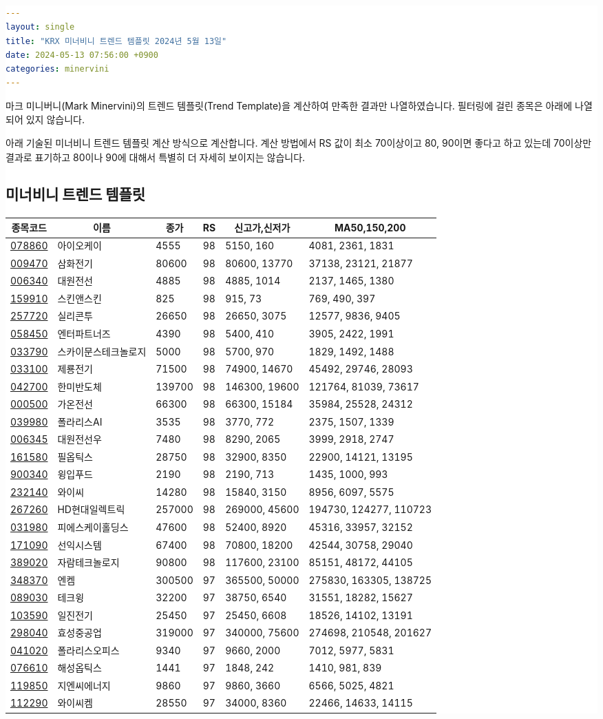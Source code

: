 ```yaml
---
layout: single
title: "KRX 미너비니 트렌드 템플릿 2024년 5월 13일"
date: 2024-05-13 07:56:00 +0900
categories: minervini
---
```

마크 미니버니(Mark Minervini)의 트렌드 템플릿(Trend Template)을 계산하여 만족한 결과만 나열하였습니다. 필터링에 걸린 종목은 아래에 나열되어 있지 않습니다.

아래 기술된 미너비니 트렌드 템플릿 계산 방식으로 계산합니다. 계산 방법에서 RS 값이 최소 70이상이고 80, 90이면 좋다고 하고 있는데 70이상만 결과로 표기하고 80이나 90에 대해서 특별히 더 자세히 보이지는 않습니다.

## 미너비니 트렌드 템플릿

|종목코드|이름|종가|RS|신고가,신저가|MA50,150,200|
|------|---|---|--|---------|------------|
|[078860](https://finance.daum.net/quotes/A078860)|아이오케이|4555|98|5150, 160|4081, 2361, 1831|
|[009470](https://finance.daum.net/quotes/A009470)|삼화전기|80600|98|80600, 13770|37138, 23121, 21877|
|[006340](https://finance.daum.net/quotes/A006340)|대원전선|4885|98|4885, 1014|2137, 1465, 1380|
|[159910](https://finance.daum.net/quotes/A159910)|스킨앤스킨|825|98|915, 73|769, 490, 397|
|[257720](https://finance.daum.net/quotes/A257720)|실리콘투|26650|98|26650, 3075|12577, 9836, 9405|
|[058450](https://finance.daum.net/quotes/A058450)|엔터파트너즈|4390|98|5400, 410|3905, 2422, 1991|
|[033790](https://finance.daum.net/quotes/A033790)|스카이문스테크놀로지|5000|98|5700, 970|1829, 1492, 1488|
|[033100](https://finance.daum.net/quotes/A033100)|제룡전기|71500|98|74900, 14670|45492, 29746, 28093|
|[042700](https://finance.daum.net/quotes/A042700)|한미반도체|139700|98|146300, 19600|121764, 81039, 73617|
|[000500](https://finance.daum.net/quotes/A000500)|가온전선|66300|98|66300, 15184|35984, 25528, 24312|
|[039980](https://finance.daum.net/quotes/A039980)|폴라리스AI|3535|98|3770, 772|2375, 1507, 1339|
|[006345](https://finance.daum.net/quotes/A006345)|대원전선우|7480|98|8290, 2065|3999, 2918, 2747|
|[161580](https://finance.daum.net/quotes/A161580)|필옵틱스|28750|98|32900, 8350|22900, 14121, 13195|
|[900340](https://finance.daum.net/quotes/A900340)|윙입푸드|2190|98|2190, 713|1435, 1000, 993|
|[232140](https://finance.daum.net/quotes/A232140)|와이씨|14280|98|15840, 3150|8956, 6097, 5575|
|[267260](https://finance.daum.net/quotes/A267260)|HD현대일렉트릭|257000|98|269000, 45600|194730, 124277, 110723|
|[031980](https://finance.daum.net/quotes/A031980)|피에스케이홀딩스|47600|98|52400, 8920|45316, 33957, 32152|
|[171090](https://finance.daum.net/quotes/A171090)|선익시스템|67400|98|70800, 18200|42544, 30758, 29040|
|[389020](https://finance.daum.net/quotes/A389020)|자람테크놀로지|90800|98|117600, 23100|85151, 48172, 44105|
|[348370](https://finance.daum.net/quotes/A348370)|엔켐|300500|97|365500, 50000|275830, 163305, 138725|
|[089030](https://finance.daum.net/quotes/A089030)|테크윙|32200|97|38750, 6540|31551, 18282, 15627|
|[103590](https://finance.daum.net/quotes/A103590)|일진전기|25450|97|25450, 6608|18526, 14102, 13191|
|[298040](https://finance.daum.net/quotes/A298040)|효성중공업|319000|97|340000, 75600|274698, 210548, 201627|
|[041020](https://finance.daum.net/quotes/A041020)|폴라리스오피스|9340|97|9660, 2000|7012, 5977, 5831|
|[076610](https://finance.daum.net/quotes/A076610)|해성옵틱스|1441|97|1848, 242|1410, 981, 839|
|[119850](https://finance.daum.net/quotes/A119850)|지엔씨에너지|9860|97|9860, 3660|6566, 5025, 4821|
|[112290](https://finance.daum.net/quotes/A112290)|와이씨켐|28550|97|34000, 8360|22466, 14633, 14115|